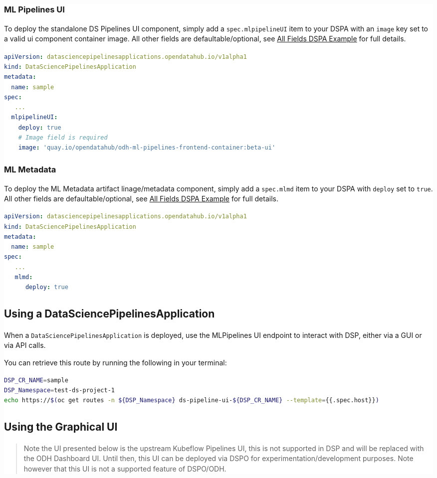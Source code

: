 ### ML Pipelines UI

To deploy the standalone DS Pipelines UI component, simply add a `spec.mlpipelineUI` item to your DSPA with an `image` key set to a valid ui component container image.  All other fields are defaultable/optional, see [All Fields DSPA Example](config/samples/v2/dspa-all-fields/dspa_all_fields.yaml) for full details.

```yaml
apiVersion: datasciencepipelinesapplications.opendatahub.io/v1alpha1
kind: DataSciencePipelinesApplication
metadata:
  name: sample
spec:
   ...
  mlpipelineUI:
    deploy: true
    # Image field is required
    image: 'quay.io/opendatahub/odh-ml-pipelines-frontend-container:beta-ui'
```

### ML Metadata

To deploy the ML Metadata artifact linage/metadata component, simply add a `spec.mlmd` item to your DSPA with `deploy` set to `true`.  All other fields are defaultable/optional, see [All Fields DSPA Example](config/samples/v2/dspa-all-fields/dspa_all_fields.yaml) for full details.

```yaml
apiVersion: datasciencepipelinesapplications.opendatahub.io/v1alpha1
kind: DataSciencePipelinesApplication
metadata:
  name: sample
spec:
   ...
   mlmd:
      deploy: true
```

## Using a DataSciencePipelinesApplication

When a `DataSciencePipelinesApplication` is deployed, use the MLPipelines UI endpoint to interact with DSP, either via a GUI or via API calls.

You can retrieve this route by running the following in your terminal:

```bash
DSP_CR_NAME=sample
DSP_Namespace=test-ds-project-1
echo https://$(oc get routes -n ${DSP_Namespace} ds-pipeline-ui-${DSP_CR_NAME} --template={{.spec.host}})
```

## Using the Graphical UI

> Note the UI presented below is the upstream Kubeflow Pipelines UI, this is not supported in DSP and will be replaced
> with the ODH Dashboard UI. Until then, this UI can be deployed via DSPO for experimentation/development purposes.
> Note however that this UI is not a supported feature of DSPO/ODH.
